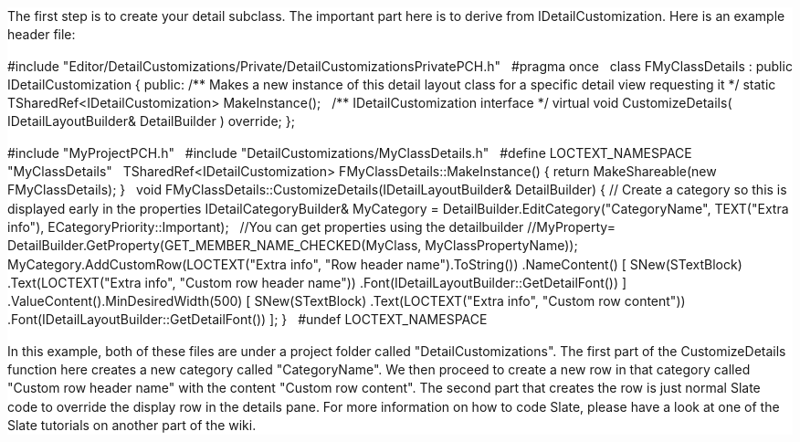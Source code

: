 The first step is to create your detail subclass. The important part here is to derive from IDetailCustomization. Here is an example header file:

#include "Editor/DetailCustomizations/Private/DetailCustomizationsPrivatePCH.h"
 
#pragma once
 
class FMyClassDetails : public IDetailCustomization
{
public:
	/\*\* Makes a new instance of this detail layout class for a specific detail view requesting it \*/
	static TSharedRef<IDetailCustomization\> MakeInstance();
 
	/\*\* IDetailCustomization interface \*/
	virtual void CustomizeDetails( IDetailLayoutBuilder& DetailBuilder ) override;
};

  

#include "MyProjectPCH.h"
 
#include "DetailCustomizations/MyClassDetails.h"
 
#define LOCTEXT\_NAMESPACE "MyClassDetails"
 
TSharedRef<IDetailCustomization\> FMyClassDetails::MakeInstance()
{
	return MakeShareable(new FMyClassDetails);
}
 
void FMyClassDetails::CustomizeDetails(IDetailLayoutBuilder& DetailBuilder)
{
	// Create a category so this is displayed early in the properties
	IDetailCategoryBuilder& MyCategory \= DetailBuilder.EditCategory("CategoryName", TEXT("Extra info"), ECategoryPriority::Important);
 
        //You can get properties using the detailbuilder
	//MyProperty= DetailBuilder.GetProperty(GET\_MEMBER\_NAME\_CHECKED(MyClass, MyClassPropertyName));
 
	MyCategory.AddCustomRow(LOCTEXT("Extra info", "Row header name").ToString())
		.NameContent()
		\[
			SNew(STextBlock)
			.Text(LOCTEXT("Extra info", "Custom row header name"))
			.Font(IDetailLayoutBuilder::GetDetailFont())
		\]
		.ValueContent().MinDesiredWidth(500)
		\[
			SNew(STextBlock)
			.Text(LOCTEXT("Extra info", "Custom row content"))
			.Font(IDetailLayoutBuilder::GetDetailFont())
		\];
}
 
#undef LOCTEXT\_NAMESPACE

In this example, both of these files are under a project folder called "DetailCustomizations". The first part of the CustomizeDetails function here creates a new category called "CategoryName". We then proceed to create a new row in that category called "Custom row header name" with the content "Custom row content". The second part that creates the row is just normal Slate code to override the display row in the details pane. For more information on how to code Slate, please have a look at one of the Slate tutorials on another part of the wiki.
